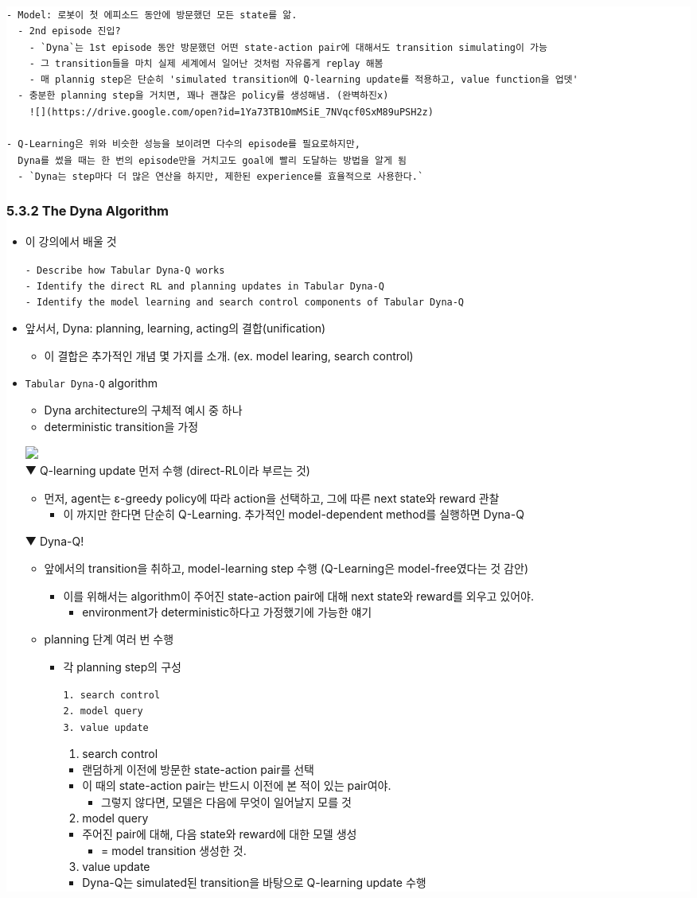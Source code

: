     - Model: 로봇이 첫 에피소드 동안에 방문했던 모든 state를 앎.  
      - 2nd episode 진입?  
        - `Dyna`는 1st episode 동안 방문했던 어떤 state-action pair에 대해서도 transition simulating이 가능  
        - 그 transition들을 마치 실제 세계에서 일어난 것처럼 자유롭게 replay 해봄  
        - 매 plannig step은 단순히 'simulated transition에 Q-learning update를 적용하고, value function을 업뎃'  
      - 충분한 planning step을 거치면, 꽤나 괜찮은 policy를 생성해냄. (완벽하진x)   
        ![](https://drive.google.com/open?id=1Ya73TB1OmMSiE_7NVqcf0SxM89uPSH2z)  
        
    - Q-Learning은 위와 비슷한 성능을 보이려면 다수의 episode를 필요로하지만,  
      Dyna를 썼을 때는 한 번의 episode만을 거치고도 goal에 빨리 도달하는 방법을 알게 됨  
      - `Dyna는 step마다 더 많은 연산을 하지만, 제한된 experience를 효율적으로 사용한다.`  
      
### 5.3.2 The Dyna Algorithm  
- 이 강의에서 배울 것  
  ```  
  - Describe how Tabular Dyna-Q works
  - Identify the direct RL and planning updates in Tabular Dyna-Q
  - Identify the model learning and search control components of Tabular Dyna-Q
  ```  
- 앞서서, Dyna: planning, learning, acting의 결합(unification)   
  - 이 결합은 추가적인 개념 몇 가지를 소개. (ex. model learing, search control)  

- `Tabular Dyna-Q` algorithm  
  - Dyna architecture의 구체적 예시 중 하나  
  - deterministic transition을 가정  
  
  ![](http://drive.google.com/uc?export=view&id=1jDyJZENM_xT6Pa_RrFV-o_AjSoP41xDd)  
  ▼ Q-learning update 먼저 수행 (direct-RL이라 부르는 것)  
  - 먼저, agent는 ε-greedy policy에 따라 action을 선택하고, 그에 따른 next state와 reward 관찰  
    - 이 까지만 한다면 단순히 Q-Learning. 추가적인 model-dependent method를 실행하면 Dyna-Q   
  
  ▼ Dyna-Q!  
    - 앞에서의 transition을 취하고, model-learning step 수행 (Q-Learning은 model-free였다는 것 감안)  
      - 이를 위해서는 algorithm이 주어진 state-action pair에 대해 next state와 reward를 외우고 있어야.  
        - environment가 deterministic하다고 가정했기에 가능한 얘기  
        
    - planning 단계 여러 번 수행  
      - 각 planning step의 구성  
      
        ```  
        1. search control
        2. model query
        3. value update
        ```  

        1. search control  
          - 랜덤하게 이전에 방문한 state-action pair를 선택  
          - 이 때의 state-action pair는 반드시 이전에 본 적이 있는 pair여야.  
            - 그렇지 않다면, 모델은 다음에 무엇이 일어날지 모를 것  
        2. model query  
          - 주어진 pair에 대해, 다음 state와 reward에 대한 모델 생성  
            - = model transition 생성한 것.  
        3. value update  
          - Dyna-Q는 simulated된 transition을 바탕으로 Q-learning update 수행  
          
